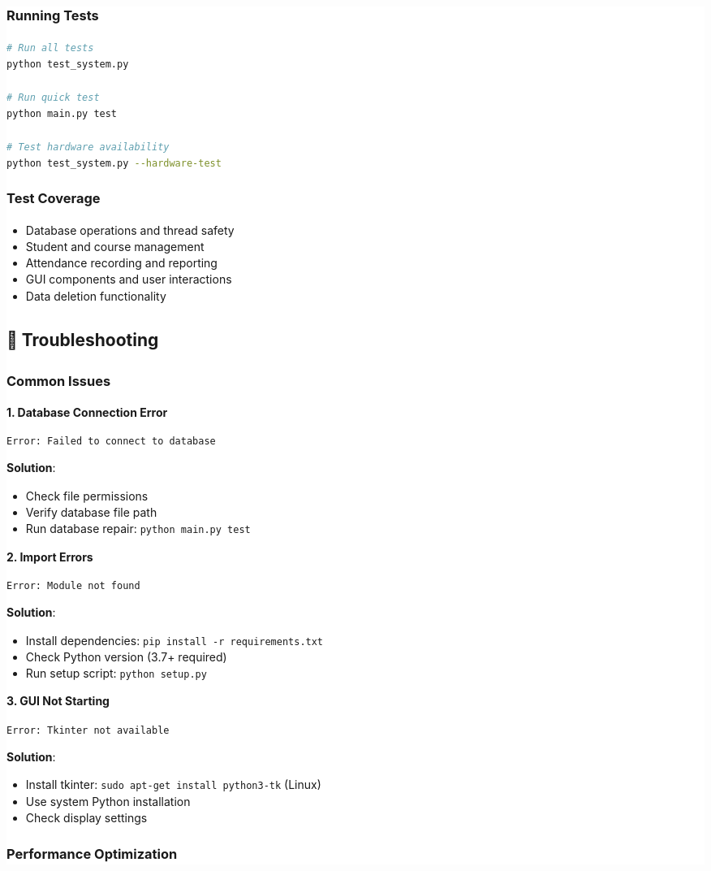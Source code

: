 ### Running Tests
```bash
# Run all tests
python test_system.py

# Run quick test
python main.py test

# Test hardware availability
python test_system.py --hardware-test
```

### Test Coverage
- Database operations and thread safety
- Student and course management
- Attendance recording and reporting
- GUI components and user interactions
- Data deletion functionality

## 🐛 Troubleshooting

### Common Issues

**1. Database Connection Error**
```
Error: Failed to connect to database
```
**Solution**:
- Check file permissions
- Verify database file path
- Run database repair: `python main.py test`

**2. Import Errors**
```
Error: Module not found
```
**Solution**:
- Install dependencies: `pip install -r requirements.txt`
- Check Python version (3.7+ required)
- Run setup script: `python setup.py`

**3. GUI Not Starting**
```
Error: Tkinter not available
```
**Solution**:
- Install tkinter: `sudo apt-get install python3-tk` (Linux)
- Use system Python installation
- Check display settings

### Performance Optimization

